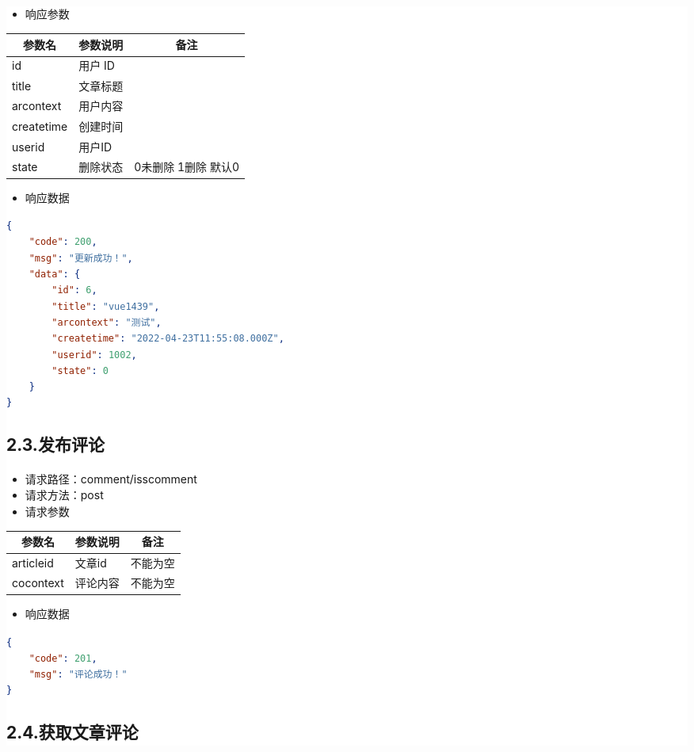 - 响应参数

| 参数名     | 参数说明 | 备注                |
| ---------- | -------- | ------------------- |
| id         | 用户 ID  |                     |
| title      | 文章标题 |                     |
| arcontext  | 用户内容 |                     |
| createtime | 创建时间 |                     |
| userid     | 用户ID   |                     |
| state      | 删除状态 | 0未删除 1删除 默认0 |

- 响应数据

```json
{
    "code": 200,
    "msg": "更新成功！",
    "data": {
        "id": 6,
        "title": "vue1439",
        "arcontext": "测试",
        "createtime": "2022-04-23T11:55:08.000Z",
        "userid": 1002,
        "state": 0
    }
}
```

## 2.3.发布评论

- 请求路径：comment/isscomment
- 请求方法：post
- 请求参数

| 参数名    | 参数说明 | 备注     |
| --------- | -------- | -------- |
| articleid | 文章id   | 不能为空 |
| cocontext | 评论内容 | 不能为空 |

- 响应数据

```json
{
    "code": 201,
    "msg": "评论成功！"
}
```

## 2.4.获取文章评论

